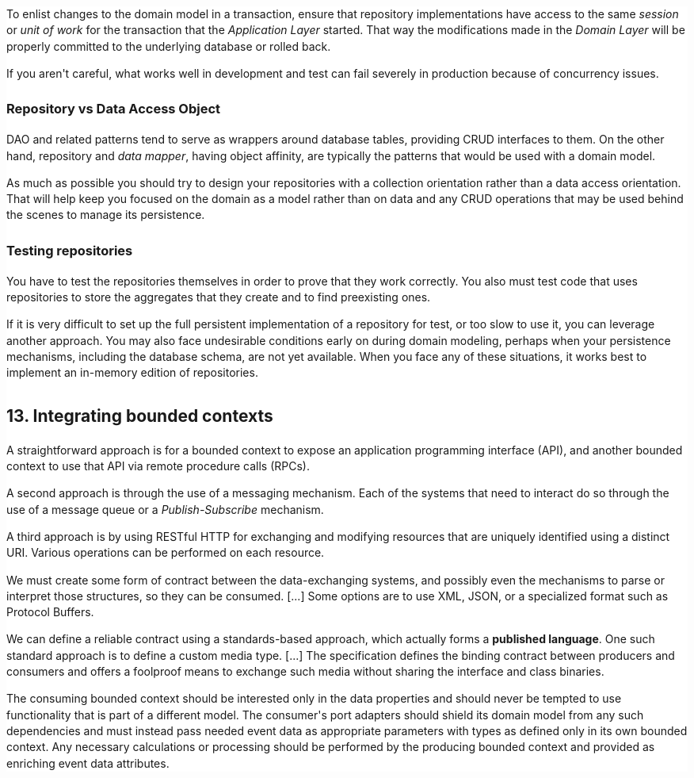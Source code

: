 To enlist changes to the domain model in a transaction, ensure that repository implementations have access to the same *session* or *unit of work* for the transaction that the *Application Layer* started. That way the modifications made in the *Domain Layer* will be properly committed to the underlying database or rolled back.

If you aren't careful, what works well in development and test can fail severely in production because of concurrency issues.

### Repository vs Data Access Object

DAO and related patterns tend to serve as wrappers around database tables, providing CRUD interfaces to them. On the other hand, repository and *data mapper*, having object affinity, are typically the patterns that would be used with a domain model.

As much as possible you should try to design your repositories with a collection orientation rather than a data access orientation. That will help keep you focused on the domain as a model rather than on data and any CRUD operations that may be used behind the scenes to manage its persistence.

### Testing repositories

You have to test the repositories themselves in order to prove that they work correctly. You also must test code that uses repositories to store the aggregates that they create and to find preexisting ones.

If it is very difficult to set up the full persistent implementation of a repository for test, or too slow to use it, you can leverage another approach. You may also face undesirable conditions early on during domain modeling, perhaps when your persistence mechanisms, including the database schema, are not yet available. When you face any of these situations, it works best to implement an in-memory edition of repositories.

## 13. Integrating bounded contexts

A straightforward approach is for a bounded context to expose an application programming interface (API), and another bounded context to use that API via remote procedure calls (RPCs).

A second approach is through the use of a messaging mechanism. Each of the systems that need to interact do so through the use of a message queue or a *Publish-Subscribe* mechanism.

A third approach is by using RESTful HTTP for exchanging and modifying resources that are uniquely identified using a distinct URI. Various operations can be performed on each resource.

We must create some form of contract between the data-exchanging systems, and possibly even the mechanisms to parse or interpret those structures, so they can be consumed. [...] Some options are to use XML, JSON, or a specialized format such as Protocol Buffers.

We can define a reliable contract using a standards-based approach, which actually forms a **published language**. One such standard approach is to define a custom media type. [...] The specification defines the binding contract between producers and consumers and offers a foolproof means to exchange such media without sharing the interface and class binaries.

The consuming bounded context should be interested only in the data properties and should never be tempted to use functionality that is part of a different model. The consumer's port adapters should shield its domain model from any such dependencies and must instead pass needed event data as appropriate parameters with types as defined only in its own bounded context. Any necessary calculations or processing should be performed by the producing bounded context and provided as enriching event data attributes.
